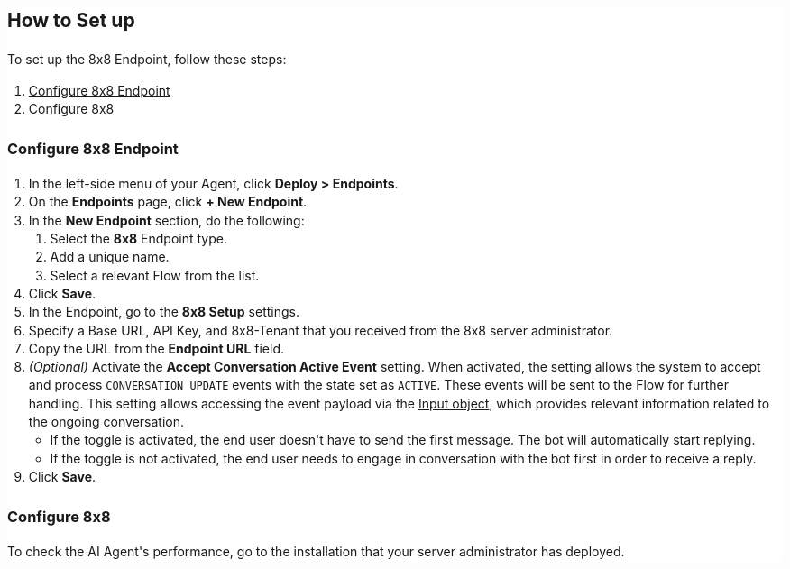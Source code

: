 ## How to Set up

To set up the 8x8 Endpoint, follow these steps:

1. [Configure 8x8 Endpoint](#configure-8x8-endpoint)
2. [Configure 8x8](#configure-8x8)

### Configure 8x8 Endpoint

1. In the left-side menu of your Agent, click **Deploy > Endpoints**.
2. On the **Endpoints** page, click **+ New Endpoint**.
3. In the **New Endpoint** section, do the following:
    1. Select the **8x8** Endpoint type.
    2. Add a unique name.
    3. Select a relevant Flow from the list.
4. Click **Save**.
5. In the Endpoint, go to the **8x8 Setup** settings.
6. Specify a Base URL, API Key, and 8x8-Tenant that you received from the 8x8 server administrator.
7. Copy the URL from the **Endpoint URL** field.
8. _(Optional)_ Activate the **Accept Conversation Active Event** setting. When activated, the setting allows the system to accept and process `CONVERSATION UPDATE` events with the state set as `ACTIVE`. These events will be sent to the Flow for further handling. This setting allows accessing the event payload via the [Input object](../../test/interaction-panel/input.md), which provides relevant information related to the ongoing conversation.
     - If the toggle is activated, the end user doesn't have to send the first message. The bot will automatically start replying.
     - If the toggle is not activated, the end user needs to engage in conversation with the bot first in order to receive a reply.
9. Click **Save**.

### Configure 8x8

<EightByEightConfig />

To check the AI Agent's performance, go to the installation that your server administrator has deployed.